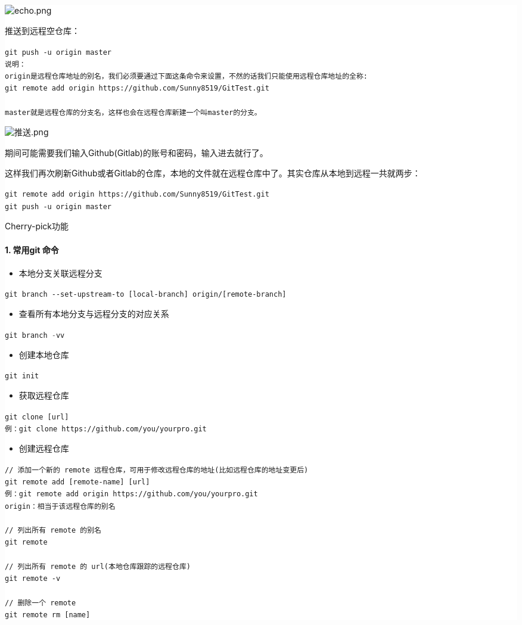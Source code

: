 ![echo.png](https://upload-images.jianshu.io/upload_images/5231076-cdc810396d6d55c9.png?imageMogr2/auto-orient/strip%7CimageView2/2/w/1240)

推送到远程空仓库：

```
git push -u origin master
说明：
origin是远程仓库地址的别名，我们必须要通过下面这条命令来设置，不然的话我们只能使用远程仓库地址的全称:
git remote add origin https://github.com/Sunny8519/GitTest.git

master就是远程仓库的分支名，这样也会在远程仓库新建一个叫master的分支。
```

![推送.png](https://upload-images.jianshu.io/upload_images/5231076-722e36e5a56bb693.png?imageMogr2/auto-orient/strip%7CimageView2/2/w/1240)

期间可能需要我们输入Github(Gitlab)的账号和密码，输入进去就行了。

这样我们再次刷新Github或者Gitlab的仓库，本地的文件就在远程仓库中了。其实仓库从本地到远程一共就两步：

```
git remote add origin https://github.com/Sunny8519/GitTest.git
git push -u origin master
```





Cherry-pick功能

#### 1. 常用git 命令

- 本地分支关联远程分支

```
git branch --set-upstream-to [local-branch] origin/[remote-branch]
```

- 查看所有本地分支与远程分支的对应关系

```java
git branch -vv
```

* 创建本地仓库

```
git init
```

* 获取远程仓库

```
git clone [url]
例：git clone https://github.com/you/yourpro.git
```

* 创建远程仓库

```
// 添加一个新的 remote 远程仓库，可用于修改远程仓库的地址(比如远程仓库的地址变更后)
git remote add [remote-name] [url]
例：git remote add origin https://github.com/you/yourpro.git
origin：相当于该远程仓库的别名

// 列出所有 remote 的别名
git remote

// 列出所有 remote 的 url(本地仓库跟踪的远程仓库)
git remote -v

// 删除一个 remote
git remote rm [name]

```